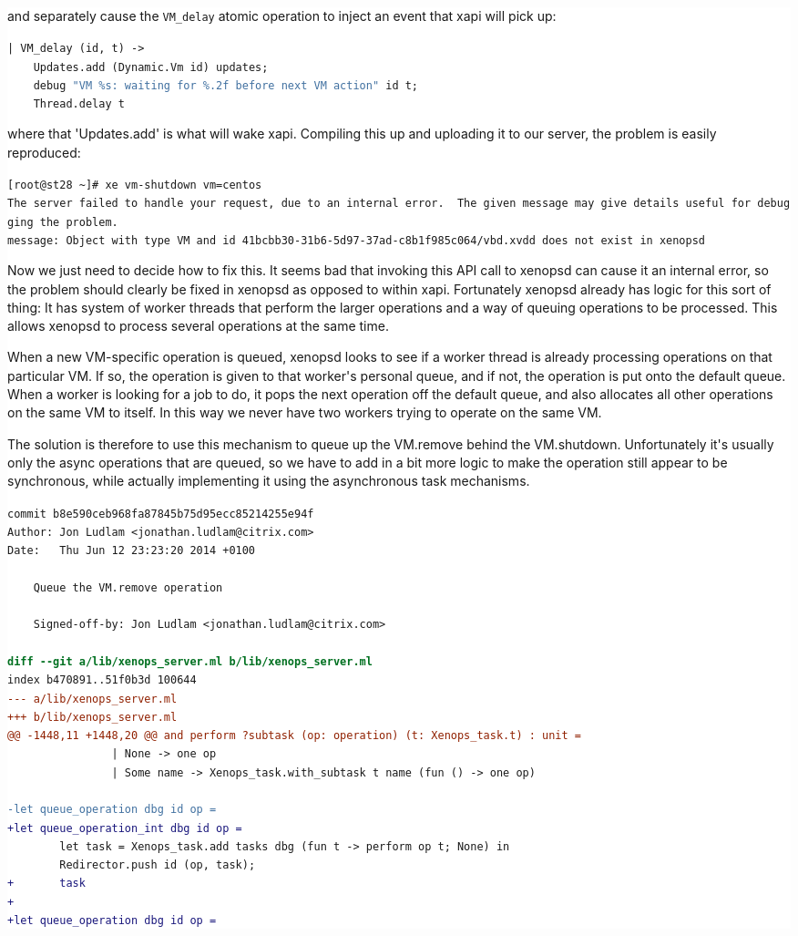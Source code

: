 and separately cause the `VM_delay` atomic operation to inject an event that xapi
will pick up:

```ocaml
| VM_delay (id, t) ->
    Updates.add (Dynamic.Vm id) updates;
	debug "VM %s: waiting for %.2f before next VM action" id t;
	Thread.delay t
```

where that 'Updates.add' is what will wake xapi.
Compiling this up and uploading it to our server, the problem is easily reproduced:

```bash
[root@st28 ~]# xe vm-shutdown vm=centos
The server failed to handle your request, due to an internal error.  The given message may give details useful for debugging the problem.
message: Object with type VM and id 41bcbb30-31b6-5d97-37ad-c8b1f985c064/vbd.xvdd does not exist in xenopsd
```

Now we just need to decide how to fix this. It seems bad that invoking
this API call to xenopsd can cause it an internal error, so the
problem should clearly be fixed in xenopsd as opposed to within xapi.
Fortunately xenopsd already has logic for this sort of thing: It has
system of worker threads that perform the larger operations and a way
of queuing operations to be processed. This allows xenopsd to process
several operations at the same time.

When a new VM-specific operation is queued, xenopsd looks to see if a
worker thread is already processing operations on that particular
VM. If so, the operation is given to that worker's personal queue, and
if not, the operation is put onto the default queue. When a worker is
looking for a job to do, it pops the next operation off the default
queue, and also allocates all other operations on the same VM to
itself.  In this way we never have two workers trying to operate on
the same VM.

The solution is therefore to use this mechanism to queue up the VM.remove
behind the VM.shutdown. Unfortunately it's usually only the async
operations that are queued, so we have to add in a bit more logic to
make the operation still appear to be synchronous, while actually
implementing it using the asynchronous task mechanisms.

```diff
commit b8e590ceb968fa87845b75d95ecc85214255e94f
Author: Jon Ludlam <jonathan.ludlam@citrix.com>
Date:   Thu Jun 12 23:23:20 2014 +0100

    Queue the VM.remove operation
    
    Signed-off-by: Jon Ludlam <jonathan.ludlam@citrix.com>

diff --git a/lib/xenops_server.ml b/lib/xenops_server.ml
index b470891..51f0b3d 100644
--- a/lib/xenops_server.ml
+++ b/lib/xenops_server.ml
@@ -1448,11 +1448,20 @@ and perform ?subtask (op: operation) (t: Xenops_task.t) : unit =
                | None -> one op
                | Some name -> Xenops_task.with_subtask t name (fun () -> one op)
 
-let queue_operation dbg id op =
+let queue_operation_int dbg id op =
        let task = Xenops_task.add tasks dbg (fun t -> perform op t; None) in
        Redirector.push id (op, task);
+       task
+
+let queue_operation dbg id op =
```
